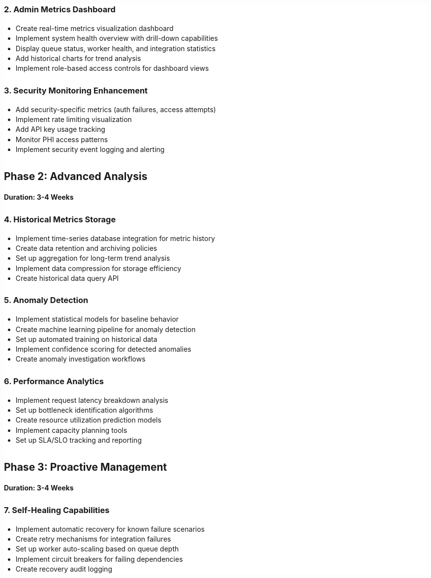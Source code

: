### 2. Admin Metrics Dashboard
* Create real-time metrics visualization dashboard
* Implement system health overview with drill-down capabilities
* Display queue status, worker health, and integration statistics
* Add historical charts for trend analysis
* Implement role-based access controls for dashboard views

### 3. Security Monitoring Enhancement
* Add security-specific metrics (auth failures, access attempts)
* Implement rate limiting visualization
* Add API key usage tracking
* Monitor PHI access patterns
* Implement security event logging and alerting

## Phase 2: Advanced Analysis

**Duration: 3-4 Weeks**

### 4. Historical Metrics Storage
* Implement time-series database integration for metric history
* Create data retention and archiving policies
* Set up aggregation for long-term trend analysis
* Implement data compression for storage efficiency
* Create historical data query API

### 5. Anomaly Detection
* Implement statistical models for baseline behavior
* Create machine learning pipeline for anomaly detection
* Set up automated training on historical data
* Implement confidence scoring for detected anomalies
* Create anomaly investigation workflows

### 6. Performance Analytics
* Implement request latency breakdown analysis
* Set up bottleneck identification algorithms
* Create resource utilization prediction models
* Implement capacity planning tools
* Set up SLA/SLO tracking and reporting

## Phase 3: Proactive Management

**Duration: 3-4 Weeks**

### 7. Self-Healing Capabilities
* Implement automatic recovery for known failure scenarios
* Create retry mechanisms for integration failures
* Set up worker auto-scaling based on queue depth
* Implement circuit breakers for failing dependencies
* Create recovery audit logging
